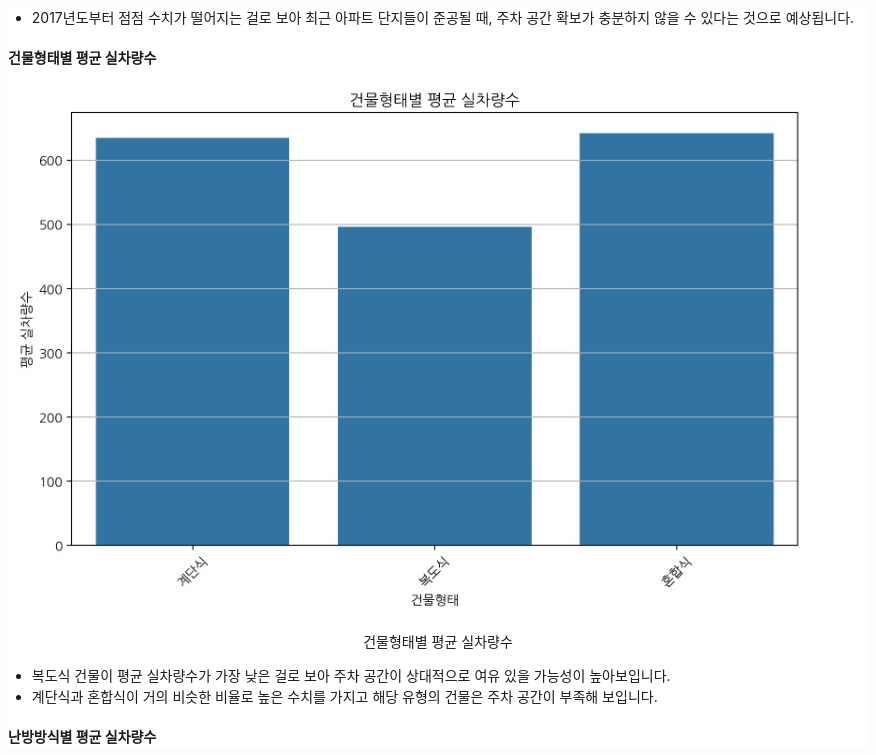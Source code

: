 - 2017년도부터 점점 수치가 떨어지는 걸로 보아 최근 아파트 단지들이 준공될 때, 주차 공간 확보가 충분하지 않을 수 있다는 것으로 예상됩니다. 

#### **건물형태별 평균 실차량수**
![건물형태별 평균 실차량수](https://github.com/tae2on/tae2on.github.io/blob/main/assets/img/miniproject2_09.jpg?raw=true)
<p align="center">건물형태별 평균 실차량수</p>

- 복도식 건물이 평균 실차량수가 가장 낮은 걸로 보아 주차 공간이 상대적으로 여유 있을 가능성이 높아보입니다. 
- 계단식과 혼합식이 거의 비슷한 비율로 높은 수치를 가지고 해당 유형의 건물은 주차 공간이 부족해 보입니다. 

#### **난방방식별 평균 실차량수**